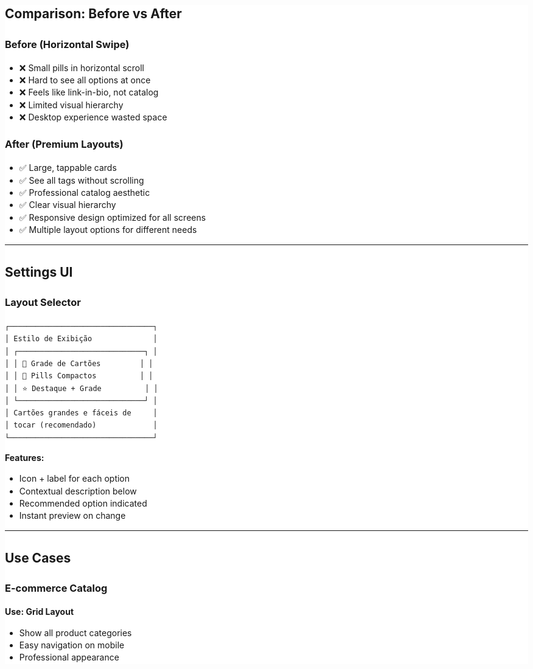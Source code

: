 ## Comparison: Before vs After

### Before (Horizontal Swipe)
- ❌ Small pills in horizontal scroll
- ❌ Hard to see all options at once
- ❌ Feels like link-in-bio, not catalog
- ❌ Limited visual hierarchy
- ❌ Desktop experience wasted space

### After (Premium Layouts)
- ✅ Large, tappable cards
- ✅ See all tags without scrolling
- ✅ Professional catalog aesthetic
- ✅ Clear visual hierarchy
- ✅ Responsive design optimized for all screens
- ✅ Multiple layout options for different needs

---

## Settings UI

### Layout Selector
```
┌─────────────────────────────────┐
│ Estilo de Exibição              │
│ ┌─────────────────────────────┐ │
│ │ 📱 Grade de Cartões         │ │
│ │ 🎯 Pills Compactos          │ │
│ │ ⭐ Destaque + Grade          │ │
│ └─────────────────────────────┘ │
│ Cartões grandes e fáceis de     │
│ tocar (recomendado)             │
└─────────────────────────────────┘
```

**Features:**
- Icon + label for each option
- Contextual description below
- Recommended option indicated
- Instant preview on change

---

## Use Cases

### E-commerce Catalog
**Use: Grid Layout**
- Show all product categories
- Easy navigation on mobile
- Professional appearance
